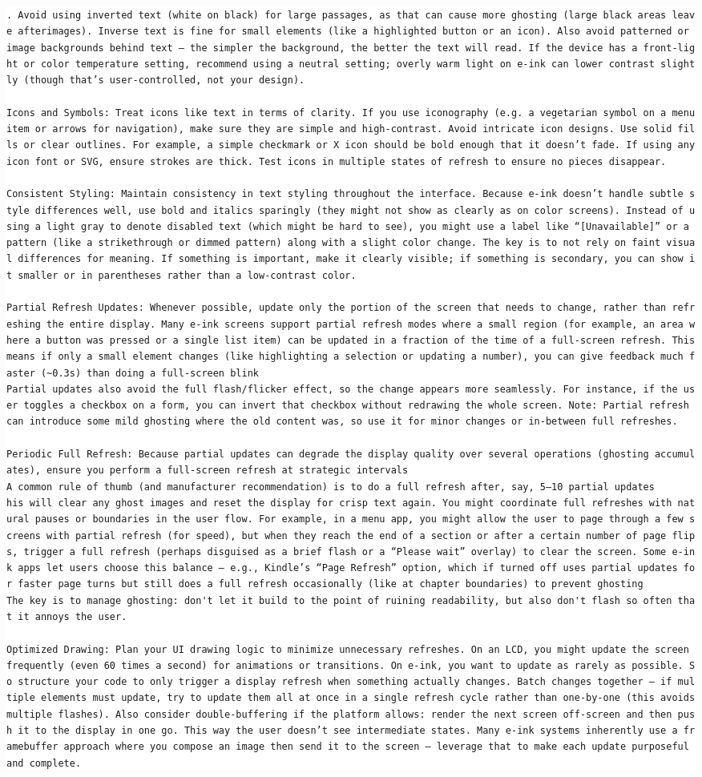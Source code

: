 ```
. Avoid using inverted text (white on black) for large passages, as that can cause more ghosting (large black areas leave afterimages). Inverse text is fine for small elements (like a highlighted button or an icon). Also avoid patterned or image backgrounds behind text – the simpler the background, the better the text will read. If the device has a front-light or color temperature setting, recommend using a neutral setting; overly warm light on e-ink can lower contrast slightly (though that’s user-controlled, not your design).

Icons and Symbols: Treat icons like text in terms of clarity. If you use iconography (e.g. a vegetarian symbol on a menu item or arrows for navigation), make sure they are simple and high-contrast. Avoid intricate icon designs. Use solid fills or clear outlines. For example, a simple checkmark or X icon should be bold enough that it doesn’t fade. If using any icon font or SVG, ensure strokes are thick. Test icons in multiple states of refresh to ensure no pieces disappear.

Consistent Styling: Maintain consistency in text styling throughout the interface. Because e-ink doesn’t handle subtle style differences well, use bold and italics sparingly (they might not show as clearly as on color screens). Instead of using a light gray to denote disabled text (which might be hard to see), you might use a label like “[Unavailable]” or a pattern (like a strikethrough or dimmed pattern) along with a slight color change. The key is to not rely on faint visual differences for meaning. If something is important, make it clearly visible; if something is secondary, you can show it smaller or in parentheses rather than a low-contrast color.

Partial Refresh Updates: Whenever possible, update only the portion of the screen that needs to change, rather than refreshing the entire display. Many e-ink screens support partial refresh modes where a small region (for example, an area where a button was pressed or a single list item) can be updated in a fraction of the time of a full-screen refresh. This means if only a small element changes (like highlighting a selection or updating a number), you can give feedback much faster (~0.3s) than doing a full-screen blink​
Partial updates also avoid the full flash/flicker effect, so the change appears more seamlessly. For instance, if the user toggles a checkbox on a form, you can invert that checkbox without redrawing the whole screen. Note: Partial refresh can introduce some mild ghosting where the old content was, so use it for minor changes or in-between full refreshes.

Periodic Full Refresh: Because partial updates can degrade the display quality over several operations (ghosting accumulates), ensure you perform a full-screen refresh at strategic intervals​
A common rule of thumb (and manufacturer recommendation) is to do a full refresh after, say, 5–10 partial updates​
his will clear any ghost images and reset the display for crisp text again. You might coordinate full refreshes with natural pauses or boundaries in the user flow. For example, in a menu app, you might allow the user to page through a few screens with partial refresh (for speed), but when they reach the end of a section or after a certain number of page flips, trigger a full refresh (perhaps disguised as a brief flash or a “Please wait” overlay) to clear the screen. Some e-ink apps let users choose this balance – e.g., Kindle’s “Page Refresh” option, which if turned off uses partial updates for faster page turns but still does a full refresh occasionally (like at chapter boundaries) to prevent ghosting​
The key is to manage ghosting: don't let it build to the point of ruining readability, but also don't flash so often that it annoys the user.

Optimized Drawing: Plan your UI drawing logic to minimize unnecessary refreshes. On an LCD, you might update the screen frequently (even 60 times a second) for animations or transitions. On e-ink, you want to update as rarely as possible. So structure your code to only trigger a display refresh when something actually changes. Batch changes together – if multiple elements must update, try to update them all at once in a single refresh cycle rather than one-by-one (this avoids multiple flashes). Also consider double-buffering if the platform allows: render the next screen off-screen and then push it to the display in one go. This way the user doesn’t see intermediate states. Many e-ink systems inherently use a framebuffer approach where you compose an image then send it to the screen – leverage that to make each update purposeful and complete.

```